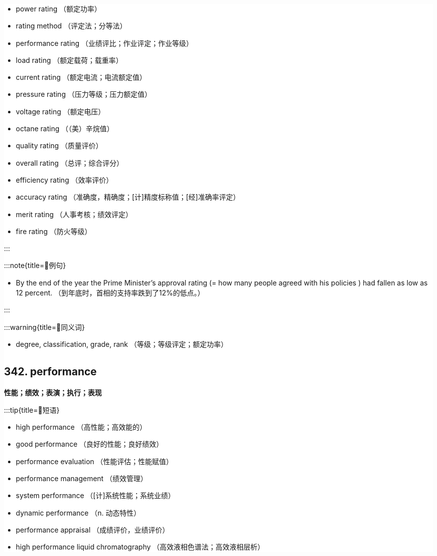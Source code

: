 - power rating （额定功率）

- rating method （评定法；分等法）

- performance rating （业绩评比；作业评定；作业等级）

- load rating （额定载荷；载重率）

- current rating （额定电流；电流额定值）

- pressure rating （压力等级；压力额定值）

- voltage rating （额定电压）

- octane rating （（美）辛烷值）

- quality rating （质量评价）

- overall rating （总评；综合评分）

- efficiency rating （效率评价）

- accuracy rating （准确度，精确度；[计]精度标称值；[经]准确率评定）

- merit rating （人事考核；绩效评定）

- fire rating （防火等级）

:::

:::note{title=🎤例句}

- By the end of the year the Prime Minister’s approval rating (= how many people agreed with his policies ) had fallen as low as 12 percent. （到年底时，首相的支持率跌到了12%的低点。）

:::

:::warning{title=🤔同义词}

- degree, classification, grade, rank （等级；等级评定；额定功率）


## 342. performance

**性能；绩效；表演；执行；表现**

:::tip{title=🤩短语}

- high performance （高性能；高效能的）

- good performance （良好的性能；良好绩效）

- performance evaluation （性能评估；性能赋值）

- performance management （绩效管理）

- system performance （[计]系统性能；系统业绩）

- dynamic performance （n. 动态特性）

- performance appraisal （成绩评价，业绩评价）

- high performance liquid chromatography （高效液相色谱法；高效液相层析）
